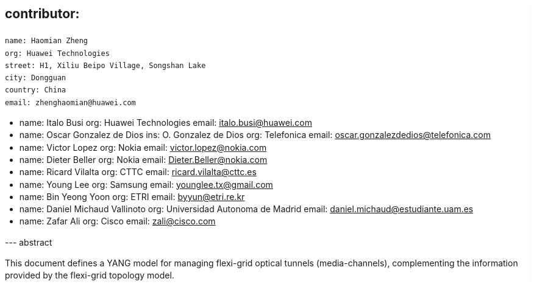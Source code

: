 contributor:
  -
    name: Haomian Zheng
    org: Huawei Technologies
    street: H1, Xiliu Beipo Village, Songshan Lake
    city: Dongguan
    country: China
    email: zhenghaomian@huawei.com
  -
    name: Italo Busi
    org: Huawei Technologies
    email: italo.busi@huawei.com
  -
    name: Oscar Gonzalez de Dios
    ins: O. Gonzalez de Dios
    org: Telefonica
    email: oscar.gonzalezdedios@telefonica.com
  -
    name: Victor Lopez
    org: Nokia
    email: victor.lopez@nokia.com
  -
    name: Dieter Beller
    org: Nokia
    email: Dieter.Beller@nokia.com
  -
    name: Ricard Vilalta
    org: CTTC
    email: ricard.vilalta@cttc.es
  -
    name: Young Lee
    org: Samsung
    email: younglee.tx@gmail.com
  -
    name: Bin Yeong Yoon
    org: ETRI
    email: byyun@etri.re.kr
  -
    name: Daniel Michaud Vallinoto
    org: Universidad Autonoma de Madrid
    email: daniel.michaud@estudiante.uam.es
  -
    name: Zafar Ali
    org: Cisco
    email: zali@cisco.com

--- abstract

   This document defines a YANG model for managing flexi-grid optical
   tunnels (media-channels), complementing the information provided by the
   flexi-grid topology model.
